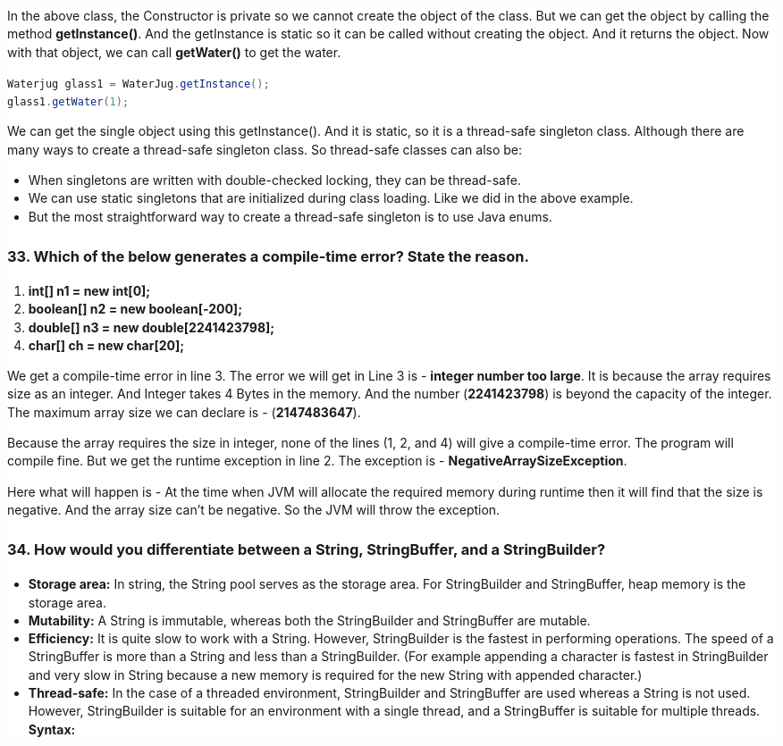 In the above class, the Constructor is private so we cannot create the object of the class. But we can get the object by calling the method **getInstance()**. And the getInstance is static so it can be called without creating the object. And it returns the object. Now with that object, we can call **getWater()** to get the water.

```java
Waterjug glass1 = WaterJug.getInstance();
glass1.getWater(1);
```

We can get the single object using this getInstance(). And it is static, so it is a thread-safe singleton class. Although there are many ways to create a thread-safe singleton class. So thread-safe classes can also be:

-   When singletons are written with double-checked locking, they can be thread-safe.
-   We can use static singletons that are initialized during class loading. Like we did in the above example.
-   But the most straightforward way to create a thread-safe singleton is to use Java enums.

### 33. Which of the below generates a compile-time error? State the reason.

1.  **int[] n1 = new int[0];**
2.  **boolean[] n2 = new boolean[-200];**
3.  **double[] n3 = new double[2241423798];**
4.  **char[] ch = new char[20];**

We get a compile-time error in line 3. The error we will get in Line 3 is - **integer number too large**. It is because the array requires size as an integer. And Integer takes 4 Bytes in the memory. And the number (**2241423798**) is beyond the capacity of the integer. The maximum array size we can declare is - (**2147483647**).

Because the array requires the size in integer, none of the lines (1, 2, and 4) will give a compile-time error. The program will compile fine. But we get the runtime exception in line 2. The exception is - **NegativeArraySizeException**. 

Here what will happen is - At the time when JVM will allocate the required memory during runtime then it will find that the size is negative. And the array size can’t be negative. So the JVM will throw the exception.

### 34. How would you differentiate between a String, StringBuffer, and a StringBuilder?

-   **Storage area:** In string, the String pool serves as the storage area. For StringBuilder and StringBuffer, heap memory is the storage area.
-   **Mutability:** A String is immutable, whereas both the StringBuilder and StringBuffer are mutable.
-   **Efficiency:** It is quite slow to work with a String. However, StringBuilder is the fastest in performing operations. The speed of a StringBuffer is more than a String and less than a StringBuilder. (For example appending a character is fastest in StringBuilder and very slow in String because a new memory is required for the new String with appended character.)
-   **Thread-safe:** In the case of a threaded environment, StringBuilder and StringBuffer are used whereas a String is not used. However, StringBuilder is suitable for an environment with a single thread, and a StringBuffer is suitable for multiple threads.  
    **Syntax:**
